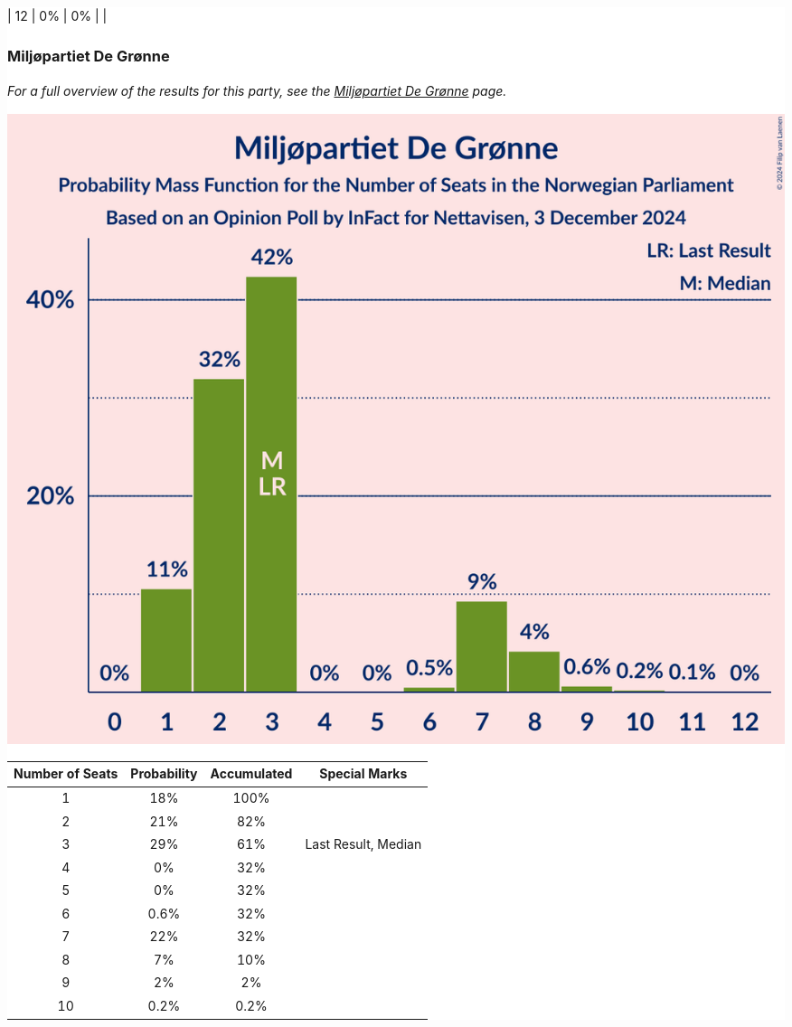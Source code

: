 | 12 | 0% | 0% |  |

### Miljøpartiet De Grønne

*For a full overview of the results for this party, see the [Miljøpartiet De Grønne](party-miljøpartietdegrønne.html) page.*

![Graph with seats probability mass function not yet produced](2024-12-03-InFact-seats-pmf-miljøpartietdegrønne.png "Seats Probability Mass Function")

| Number of Seats | Probability | Accumulated | Special Marks |
|:---------------:|:-----------:|:-----------:|:-------------:|
| 1 | 18% | 100% |  |
| 2 | 21% | 82% |  |
| 3 | 29% | 61% | Last Result, Median |
| 4 | 0% | 32% |  |
| 5 | 0% | 32% |  |
| 6 | 0.6% | 32% |  |
| 7 | 22% | 32% |  |
| 8 | 7% | 10% |  |
| 9 | 2% | 2% |  |
| 10 | 0.2% | 0.2% |  |